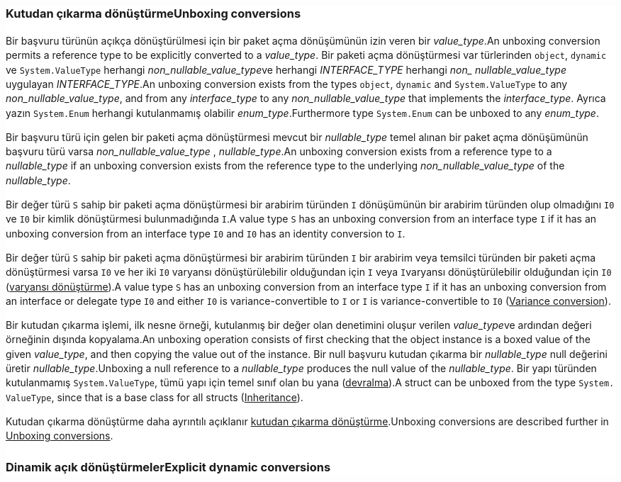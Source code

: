 ### <a name="unboxing-conversions"></a><span data-ttu-id="1f6f0-356">Kutudan çıkarma dönüştürme</span><span class="sxs-lookup"><span data-stu-id="1f6f0-356">Unboxing conversions</span></span>

<span data-ttu-id="1f6f0-357">Bir başvuru türünün açıkça dönüştürülmesi için bir paket açma dönüşümünün izin veren bir *value_type*.</span><span class="sxs-lookup"><span data-stu-id="1f6f0-357">An unboxing conversion permits a reference type to be explicitly converted to a *value_type*.</span></span> <span data-ttu-id="1f6f0-358">Bir paketi açma dönüştürmesi var türlerinden `object`, `dynamic` ve `System.ValueType` herhangi *non_nullable_value_type*ve herhangi *INTERFACE_TYPE* herhangi *non_ nullable_value_type* uygulayan *INTERFACE_TYPE*.</span><span class="sxs-lookup"><span data-stu-id="1f6f0-358">An unboxing conversion exists from the types `object`, `dynamic` and `System.ValueType` to any *non_nullable_value_type*, and from any *interface_type* to any *non_nullable_value_type* that implements the *interface_type*.</span></span> <span data-ttu-id="1f6f0-359">Ayrıca yazın `System.Enum` herhangi kutulanmamış olabilir *enum_type*.</span><span class="sxs-lookup"><span data-stu-id="1f6f0-359">Furthermore type `System.Enum` can be unboxed to any *enum_type*.</span></span>

<span data-ttu-id="1f6f0-360">Bir başvuru türü için gelen bir paketi açma dönüştürmesi mevcut bir *nullable_type* temel alınan bir paket açma dönüşümünün başvuru türü varsa *non_nullable_value_type* ,  *nullable_type*.</span><span class="sxs-lookup"><span data-stu-id="1f6f0-360">An unboxing conversion exists from a reference type to a *nullable_type* if an unboxing conversion exists from the reference type to the underlying *non_nullable_value_type* of the *nullable_type*.</span></span>

<span data-ttu-id="1f6f0-361">Bir değer türü `S` sahip bir paketi açma dönüştürmesi bir arabirim türünden `I` dönüşümünün bir arabirim türünden olup olmadığını `I0` ve `I0` bir kimlik dönüştürmesi bulunmadığında `I`.</span><span class="sxs-lookup"><span data-stu-id="1f6f0-361">A value type `S` has an unboxing conversion from an interface type `I` if it has an unboxing conversion from an interface type `I0` and `I0` has an identity conversion to `I`.</span></span>

<span data-ttu-id="1f6f0-362">Bir değer türü `S` sahip bir paketi açma dönüştürmesi bir arabirim türünden `I` bir arabirim veya temsilci türünden bir paketi açma dönüştürmesi varsa `I0` ve her iki `I0` varyansı dönüştürülebilir olduğundan için `I` veya `I`varyansı dönüştürülebilir olduğundan için `I0` ([varyansı dönüştürme](interfaces.md#variance-conversion)).</span><span class="sxs-lookup"><span data-stu-id="1f6f0-362">A value type `S` has an unboxing conversion from an interface type `I` if it has an unboxing conversion from an interface or delegate type `I0` and either `I0` is variance-convertible to `I` or `I` is variance-convertible to `I0` ([Variance conversion](interfaces.md#variance-conversion)).</span></span>

<span data-ttu-id="1f6f0-363">Bir kutudan çıkarma işlemi, ilk nesne örneği, kutulanmış bir değer olan denetimini oluşur verilen *value_type*ve ardından değeri örneğinin dışında kopyalama.</span><span class="sxs-lookup"><span data-stu-id="1f6f0-363">An unboxing operation consists of first checking that the object instance is a boxed value of the given *value_type*, and then copying the value out of the instance.</span></span> <span data-ttu-id="1f6f0-364">Bir null başvuru kutudan çıkarma bir *nullable_type* null değerini üretir *nullable_type*.</span><span class="sxs-lookup"><span data-stu-id="1f6f0-364">Unboxing a null reference to a *nullable_type* produces the null value of the *nullable_type*.</span></span> <span data-ttu-id="1f6f0-365">Bir yapı türünden kutulanmamış `System.ValueType`, tümü yapı için temel sınıf olan bu yana ([devralma](structs.md#inheritance)).</span><span class="sxs-lookup"><span data-stu-id="1f6f0-365">A struct can be unboxed from the type `System.ValueType`, since that is a base class for all structs ([Inheritance](structs.md#inheritance)).</span></span>

<span data-ttu-id="1f6f0-366">Kutudan çıkarma dönüştürme daha ayrıntılı açıklanır [kutudan çıkarma dönüştürme](types.md#unboxing-conversions).</span><span class="sxs-lookup"><span data-stu-id="1f6f0-366">Unboxing conversions are described further in [Unboxing conversions](types.md#unboxing-conversions).</span></span>

### <a name="explicit-dynamic-conversions"></a><span data-ttu-id="1f6f0-367">Dinamik açık dönüştürmeler</span><span class="sxs-lookup"><span data-stu-id="1f6f0-367">Explicit dynamic conversions</span></span>

